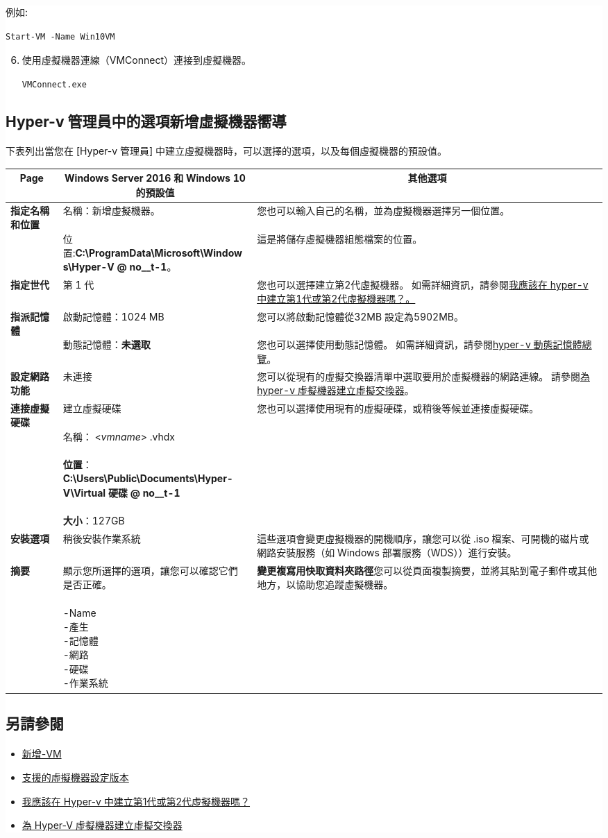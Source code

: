    例如:  

   ```  
   Start-VM -Name Win10VM  
   ```  

6. 使用虛擬機器連線（VMConnect）連接到虛擬機器。  

   ```  
   VMConnect.exe  
   ```  

## <a name="options-in-hyper-v-manager-new-virtual-machine-wizard"></a>Hyper-v 管理員中的選項新增虛擬機器嚮導  
下表列出當您在 [Hyper-v 管理員] 中建立虛擬機器時，可以選擇的選項，以及每個虛擬機器的預設值。  

|Page|Windows Server 2016 和 Windows 10 的預設值|其他選項|  
|--------|-------------------------------------------------------------------------------------------------------------------------------------------------------------------|-----------------|  
|**指定名稱和位置**|名稱：新增虛擬機器。<br /><br />位置:**C:\ProgramData\Microsoft\Windows\Hyper-V @ no__t-1**。|您也可以輸入自己的名稱，並為虛擬機器選擇另一個位置。<br /><br />這是將儲存虛擬機器組態檔案的位置。|  
|**指定世代**|第 1 代|您也可以選擇建立第2代虛擬機器。 如需詳細資訊，請參閱[我應該在 hyper-v 中建立第1代或第2代虛擬機器嗎？。](../plan/Should-I-create-a-generation-1-or-2-virtual-machine-in-Hyper-V.md)|  
|**指派記憶體**|啟動記憶體：1024 MB<br /><br />動態記憶體：**未選取**|您可以將啟動記憶體從32MB 設定為5902MB。<br /><br />您也可以選擇使用動態記憶體。 如需詳細資訊，請參閱[hyper-v 動態記憶體總覽](https://technet.microsoft.com/library/hh831766.aspx)。|  
|**設定網路功能**|未連接|您可以從現有的虛擬交換器清單中選取要用於虛擬機器的網路連線。 請參閱[為 hyper-v 虛擬機器建立虛擬交換器](Create-a-virtual-switch-for-Hyper-V-virtual-machines.md)。|  
|**連接虛擬硬碟**|建立虛擬硬碟<br /><br />名稱： <*vmname*> .vhdx<br /><br />**位置**：**C:\Users\Public\Documents\Hyper-V\Virtual 硬碟 @ no__t-1**<br /><br />**大小**：127GB|您也可以選擇使用現有的虛擬硬碟，或稍後等候並連接虛擬硬碟。|  
|**安裝選項**|稍後安裝作業系統|這些選項會變更虛擬機器的開機順序，讓您可以從 .iso 檔案、可開機的磁片或網路安裝服務（如 Windows 部署服務（WDS））進行安裝。|  
|**摘要**|顯示您所選擇的選項，讓您可以確認它們是否正確。<br /><br />-Name<br />-產生<br />-記憶體<br />-網路<br />-硬碟<br />-作業系統|**變更複寫用快取資料夾路徑**您可以從頁面複製摘要，並將其貼到電子郵件或其他地方，以協助您追蹤虛擬機器。|  

## <a name="see-also"></a>另請參閱  

- [新增-VM](https://technet.microsoft.com/library/hh848537.aspx)  

- [支援的虛擬機器設定版本](../deploy/Upgrade-virtual-machine-version-in-Hyper-V-on-Windows-or-Windows-Server.md#supported-virtual-machine-configuration-versions)  

-   [我應該在 Hyper-v 中建立第1代或第2代虛擬機器嗎？](../plan/Should-I-create-a-generation-1-or-2-virtual-machine-in-Hyper-V.md)  

-   [為 Hyper-V 虛擬機器建立虛擬交換器](Create-a-virtual-switch-for-Hyper-V-virtual-machines.md)  
